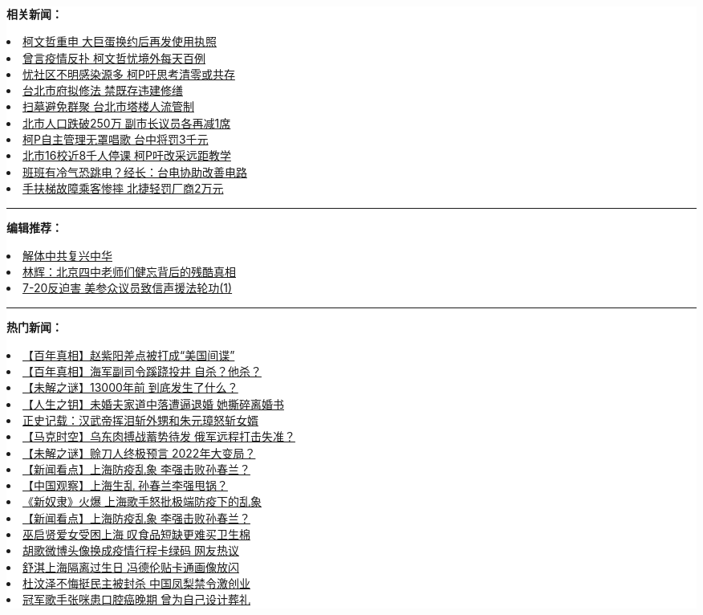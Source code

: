 <strong>相关新闻：</strong>
<li><a href="https://github.com/wqsjdc301/djy/blob/master/gb/22/3/25/n13672778.md#1">柯文哲重申 大巨蛋换约后再发使用执照</a></li>
<li><a href="https://github.com/wqsjdc301/djy/blob/master/gb/22/3/28/n13678753.md#1">曾言疫情反扑 柯文哲忧境外每天百例</a></li>
<li><a href="https://github.com/wqsjdc301/djy/blob/master/gb/22/3/30/n13683482.md#1">忧社区不明感染源多 柯P吁思考清零或共存</a></li>
<li><a href="https://github.com/wqsjdc301/djy/blob/master/gb/22/3/31/n13686461.md#1">台北市府拟修法 禁既存违建修缮</a></li>
<li><a href="https://github.com/wqsjdc301/djy/blob/master/gb/22/4/1/n13688914.md#1">扫墓避免群聚 台北市塔楼人流管制</a></li>
<li><a href="https://github.com/wqsjdc301/djy/blob/master/gb/22/4/1/n13689037.md#1">北市人口跌破250万 副市长议员各再减1席</a></li>
<li><a href="https://github.com/wqsjdc301/djy/blob/master/gb/22/4/5/n13696986.md#1">柯P自主管理无罩唱歌 台中将罚3千元</a></li>
<li><a href="https://github.com/wqsjdc301/djy/blob/master/gb/22/4/6/n13699586.md#1">北市16校近8千人停课 柯P吁改采远距教学</a></li>
<li><a href="https://github.com/wqsjdc301/djy/blob/master/gb/22/4/6/n13699918.md#1">班班有冷气恐跳电？经长：台电协助改善电路</a></li>
<li><a href="https://github.com/wqsjdc301/djy/blob/master/gb/22/4/12/n13710033.md#1">手扶梯故障乘客惨摔 北捷轻罚厂商2万元</a></li>
<hr>


<strong>编辑推荐：</strong>
<li><a href="https://github.com/upjkzu3674/djy/blob/master/gb/18/3/21/n10237682.md?dfh#1" target="_blank">解体中共复兴中华</a></li><li><a href="https://github.com/tsiac2612/djy/blob/master/gb/18/2/9/n10131106.md#1" target="_blank">林辉：北京四中老师们健忘背后的残酷真相</a></li><li><a href="https://github.com/tsiac2612/djy/blob/master/gb/19/7/16/n11387274.md#1" target="_blank">7-20反迫害 美参众议员致信声援法轮功(1)</a></li>
<hr>

<strong>热门新闻：</strong>
<li><a href="https://github.com/wqsjdc301/djy/blob/master/gb/21/12/30/n13470511.md#1">【百年真相】赵紫阳差点被打成“美国间谍”</a></li>
<li><a href="https://github.com/wqsjdc301/djy/blob/master/gb/22/4/14/n13711888.md#1">【百年真相】海军副司令蹊跷投井 自杀？他杀？</a></li>
<li><a href="https://github.com/wqsjdc301/djy/blob/master/gb/22/4/14/n13711959.md#1">【未解之谜】13000年前 到底发生了什么？</a></li>
<li><a href="https://github.com/wqsjdc301/djy/blob/master/gb/22/4/14/n13711147.md#1">【人生之钥】未婚夫家道中落遭逼退婚 她撕碎离婚书</a></li>
<li><a href="https://github.com/wqsjdc301/djy/blob/master/gb/22/4/10/n13707997.md#1">正史记载：汉武帝挥泪斩外甥和朱元璋怒斩女婿</a></li>
<li><a href="https://github.com/wqsjdc301/djy/blob/master/gb/22/4/16/n13713170.md#1">【马克时空】乌东肉搏战蓄势待发 俄军远程打击失准？</a></li>
<li><a href="https://github.com/wqsjdc301/djy/blob/master/gb/22/4/17/n13714053.md#1">【未解之谜】赊刀人终极预言 2022年大变局？</a></li>
<li><a href="https://github.com/wqsjdc301/djy/blob/master/gb/22/4/15/n13712715.md#1">【新闻看点】上海防疫乱象 李强击败孙春兰？</a></li>
<li><a href="https://github.com/wqsjdc301/djy/blob/master/gb/22/4/16/n13713135.md#1">【中国观察】上海生乱 孙春兰李强甩锅？</a></li>
<li><a href="https://github.com/wqsjdc301/djy/blob/master/gb/22/4/16/n13713396.md#1">《新奴隶》火爆 上海歌手怒批极端防疫下的乱象</a></li>
<li><a href="https://github.com/wqsjdc301/djy/blob/master/gb/22/4/15/n13712715.md#1">【新闻看点】上海防疫乱象 李强击败孙春兰？</a></li>
<li><a href="https://github.com/wqsjdc301/djy/blob/master/gb/22/4/15/n13712747.md#1">巫启贤爱女受困上海 叹食品短缺更难买卫生棉</a></li>
<li><a href="https://github.com/wqsjdc301/djy/blob/master/gb/22/4/15/n13712682.md#1">胡歌微博头像换成疫情行程卡绿码 网友热议</a></li>
<li><a href="https://github.com/wqsjdc301/djy/blob/master/gb/22/4/17/n13713960.md#1">舒淇上海隔离过生日 冯德伦贴卡通画像放闪</a></li>
<li><a href="https://github.com/wqsjdc301/djy/blob/master/gb/22/4/17/n13713816.md#1">杜汶泽不悔挺民主被封杀 中国凤梨禁令激创业</a></li>
<li><a href="https://github.com/wqsjdc301/djy/blob/master/gb/22/4/17/n13714016.md#1">冠军歌手张咪患口腔癌晚期 曾为自己设计葬礼</a></li>